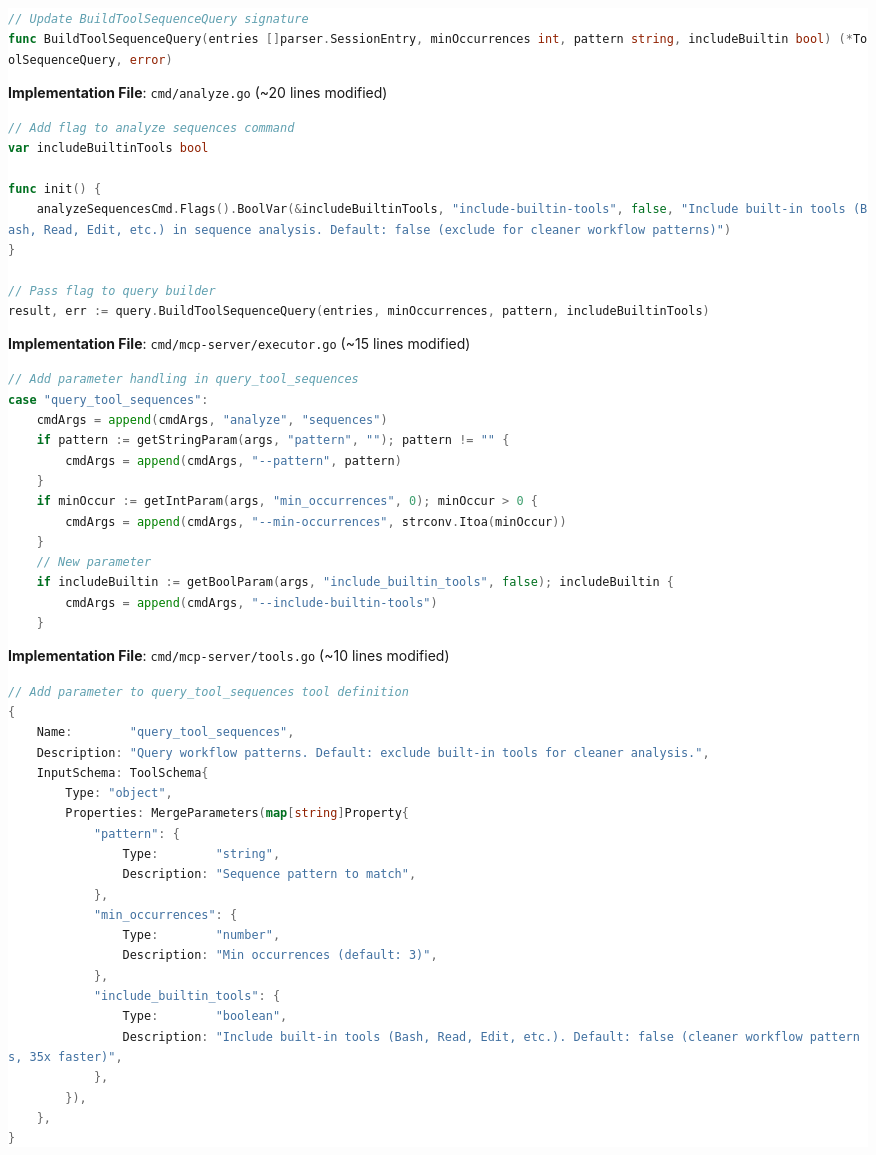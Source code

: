 ```go
// Update BuildToolSequenceQuery signature
func BuildToolSequenceQuery(entries []parser.SessionEntry, minOccurrences int, pattern string, includeBuiltin bool) (*ToolSequenceQuery, error)
```

**Implementation File**: `cmd/analyze.go` (~20 lines modified)
```go
// Add flag to analyze sequences command
var includeBuiltinTools bool

func init() {
    analyzeSequencesCmd.Flags().BoolVar(&includeBuiltinTools, "include-builtin-tools", false, "Include built-in tools (Bash, Read, Edit, etc.) in sequence analysis. Default: false (exclude for cleaner workflow patterns)")
}

// Pass flag to query builder
result, err := query.BuildToolSequenceQuery(entries, minOccurrences, pattern, includeBuiltinTools)
```

**Implementation File**: `cmd/mcp-server/executor.go` (~15 lines modified)
```go
// Add parameter handling in query_tool_sequences
case "query_tool_sequences":
    cmdArgs = append(cmdArgs, "analyze", "sequences")
    if pattern := getStringParam(args, "pattern", ""); pattern != "" {
        cmdArgs = append(cmdArgs, "--pattern", pattern)
    }
    if minOccur := getIntParam(args, "min_occurrences", 0); minOccur > 0 {
        cmdArgs = append(cmdArgs, "--min-occurrences", strconv.Itoa(minOccur))
    }
    // New parameter
    if includeBuiltin := getBoolParam(args, "include_builtin_tools", false); includeBuiltin {
        cmdArgs = append(cmdArgs, "--include-builtin-tools")
    }
```

**Implementation File**: `cmd/mcp-server/tools.go` (~10 lines modified)
```go
// Add parameter to query_tool_sequences tool definition
{
    Name:        "query_tool_sequences",
    Description: "Query workflow patterns. Default: exclude built-in tools for cleaner analysis.",
    InputSchema: ToolSchema{
        Type: "object",
        Properties: MergeParameters(map[string]Property{
            "pattern": {
                Type:        "string",
                Description: "Sequence pattern to match",
            },
            "min_occurrences": {
                Type:        "number",
                Description: "Min occurrences (default: 3)",
            },
            "include_builtin_tools": {
                Type:        "boolean",
                Description: "Include built-in tools (Bash, Read, Edit, etc.). Default: false (cleaner workflow patterns, 35x faster)",
            },
        }),
    },
}
```
